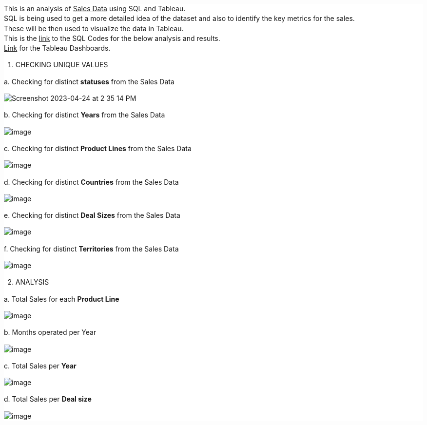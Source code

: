 This is an analysis of [Sales Data](https://drive.google.com/file/d/12-BjKMZeAxm7D2EjvcXgLrgWTjpnogrM/view?usp=share_link) using SQL and Tableau.\
SQL is being used to get a more detailed idea of the dataset and also to identify the key metrics for the sales.\
These will be then used to visualize the data in Tableau.\
This is the [link](https://github.com/RiyaGhosh09/Portfolio-Projects/blob/main/SQL/sales.sql) to the SQL Codes for the below analysis and results.\
[Link](https://public.tableau.com/views/SalesDashboard_16823200901340/SalesDashboard?:language=en-US&:display_count=n&:origin=viz_share_link) for the Tableau Dashboards.


1. CHECKING UNIQUE VALUES

a. Checking for distinct **statuses** from the Sales Data

<img width="173" alt="Screenshot 2023-04-24 at 2 35 14 PM" src="https://user-images.githubusercontent.com/70480555/233970097-659dae34-d7a1-4d2e-bc5f-49adb9e9b667.png">

b. Checking for distinct **Years** from the Sales Data

<img width="135" alt="image" src="https://user-images.githubusercontent.com/70480555/233970425-9cc66ee6-51ef-4074-b967-d681875c6dc6.png">

c. Checking for distinct **Product Lines** from the Sales Data

<img width="182" alt="image" src="https://user-images.githubusercontent.com/70480555/233970517-64ff7bc9-a39b-4fc1-b604-2096069284a7.png">

d. Checking for distinct **Countries** from the Sales Data

<img width="178" alt="image" src="https://user-images.githubusercontent.com/70480555/233970592-b5bac3b9-cbcf-463d-9358-3625182c27f5.png">

e. Checking for distinct **Deal Sizes** from the Sales Data

<img width="179" alt="image" src="https://user-images.githubusercontent.com/70480555/233970666-2c802ca8-dd08-40b9-8bdf-42830ebfbd2a.png">

f. Checking for distinct **Territories** from the Sales Data

<img width="198" alt="image" src="https://user-images.githubusercontent.com/70480555/233970715-860a9667-a175-4466-93fe-1d5641360102.png">


2. ANALYSIS

a. Total Sales for each **Product Line**

<img width="266" alt="image" src="https://user-images.githubusercontent.com/70480555/233970817-7544bcfd-642c-47a5-8eb9-fb123cd2f512.png">

b. Months operated per Year

<img width="262" alt="image" src="https://user-images.githubusercontent.com/70480555/233971300-76d7f548-d735-42cd-9215-6d75fa2be212.png">

c. Total Sales per **Year**

<img width="218" alt="image" src="https://user-images.githubusercontent.com/70480555/233971379-d33469b1-5a6f-4cf3-ab8c-07d06b56f4b2.png">

d. Total Sales per **Deal size**

<img width="270" alt="image" src="https://user-images.githubusercontent.com/70480555/233971458-480073b9-6f70-4965-a2f5-f5a66bc5c673.png">
